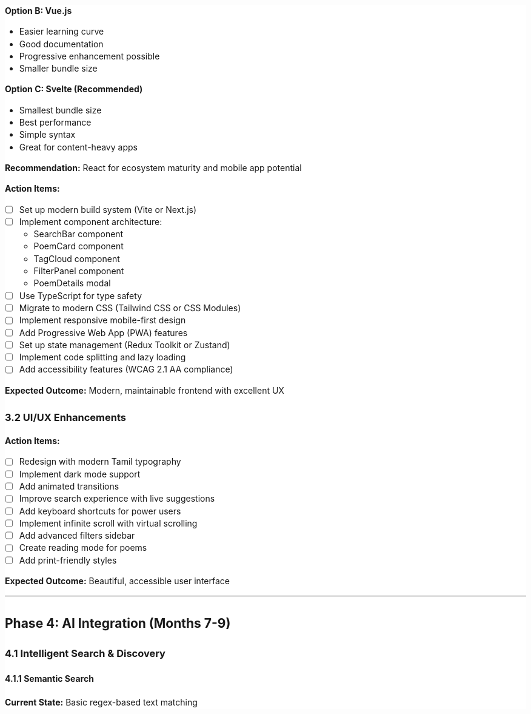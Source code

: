 **Option B: Vue.js**
- Easier learning curve
- Good documentation
- Progressive enhancement possible
- Smaller bundle size

**Option C: Svelte (Recommended)**
- Smallest bundle size
- Best performance
- Simple syntax
- Great for content-heavy apps

**Recommendation:** React for ecosystem maturity and mobile app potential

**Action Items:**
- [ ] Set up modern build system (Vite or Next.js)
- [ ] Implement component architecture:
  - SearchBar component
  - PoemCard component
  - TagCloud component
  - FilterPanel component
  - PoemDetails modal
- [ ] Use TypeScript for type safety
- [ ] Migrate to modern CSS (Tailwind CSS or CSS Modules)
- [ ] Implement responsive mobile-first design
- [ ] Add Progressive Web App (PWA) features
- [ ] Set up state management (Redux Toolkit or Zustand)
- [ ] Implement code splitting and lazy loading
- [ ] Add accessibility features (WCAG 2.1 AA compliance)

**Expected Outcome:** Modern, maintainable frontend with excellent UX

### 3.2 UI/UX Enhancements
**Action Items:**
- [ ] Redesign with modern Tamil typography
- [ ] Implement dark mode support
- [ ] Add animated transitions
- [ ] Improve search experience with live suggestions
- [ ] Add keyboard shortcuts for power users
- [ ] Implement infinite scroll with virtual scrolling
- [ ] Add advanced filters sidebar
- [ ] Create reading mode for poems
- [ ] Add print-friendly styles

**Expected Outcome:** Beautiful, accessible user interface

---

## Phase 4: AI Integration (Months 7-9)

### 4.1 Intelligent Search & Discovery

#### 4.1.1 Semantic Search
**Current State:** Basic regex-based text matching
